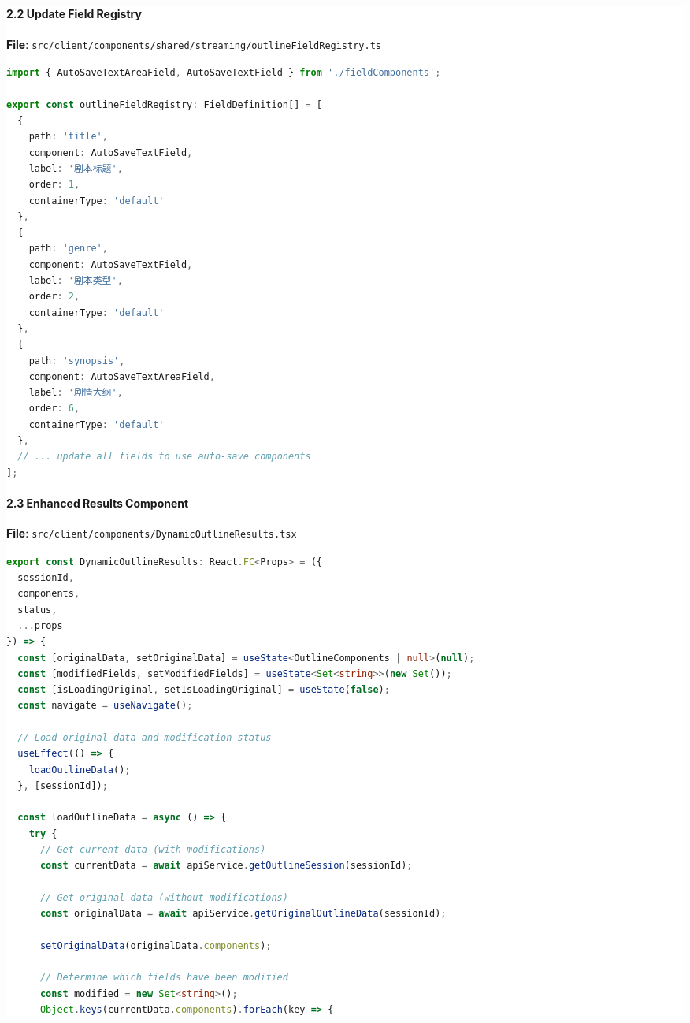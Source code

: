 #### 2.2 Update Field Registry
**File**: `src/client/components/shared/streaming/outlineFieldRegistry.ts`

```typescript
import { AutoSaveTextAreaField, AutoSaveTextField } from './fieldComponents';

export const outlineFieldRegistry: FieldDefinition[] = [
  {
    path: 'title',
    component: AutoSaveTextField,
    label: '剧本标题',
    order: 1,
    containerType: 'default'
  },
  {
    path: 'genre',
    component: AutoSaveTextField,
    label: '剧本类型',
    order: 2,
    containerType: 'default'
  },
  {
    path: 'synopsis',
    component: AutoSaveTextAreaField,
    label: '剧情大纲',
    order: 6,
    containerType: 'default'
  },
  // ... update all fields to use auto-save components
];
```

#### 2.3 Enhanced Results Component
**File**: `src/client/components/DynamicOutlineResults.tsx`

```typescript
export const DynamicOutlineResults: React.FC<Props> = ({ 
  sessionId, 
  components, 
  status,
  ...props 
}) => {
  const [originalData, setOriginalData] = useState<OutlineComponents | null>(null);
  const [modifiedFields, setModifiedFields] = useState<Set<string>>(new Set());
  const [isLoadingOriginal, setIsLoadingOriginal] = useState(false);
  const navigate = useNavigate();
  
  // Load original data and modification status
  useEffect(() => {
    loadOutlineData();
  }, [sessionId]);
  
  const loadOutlineData = async () => {
    try {
      // Get current data (with modifications)
      const currentData = await apiService.getOutlineSession(sessionId);
      
      // Get original data (without modifications)
      const originalData = await apiService.getOriginalOutlineData(sessionId);
      
      setOriginalData(originalData.components);
      
      // Determine which fields have been modified
      const modified = new Set<string>();
      Object.keys(currentData.components).forEach(key => {
```

  [componentType]: value,